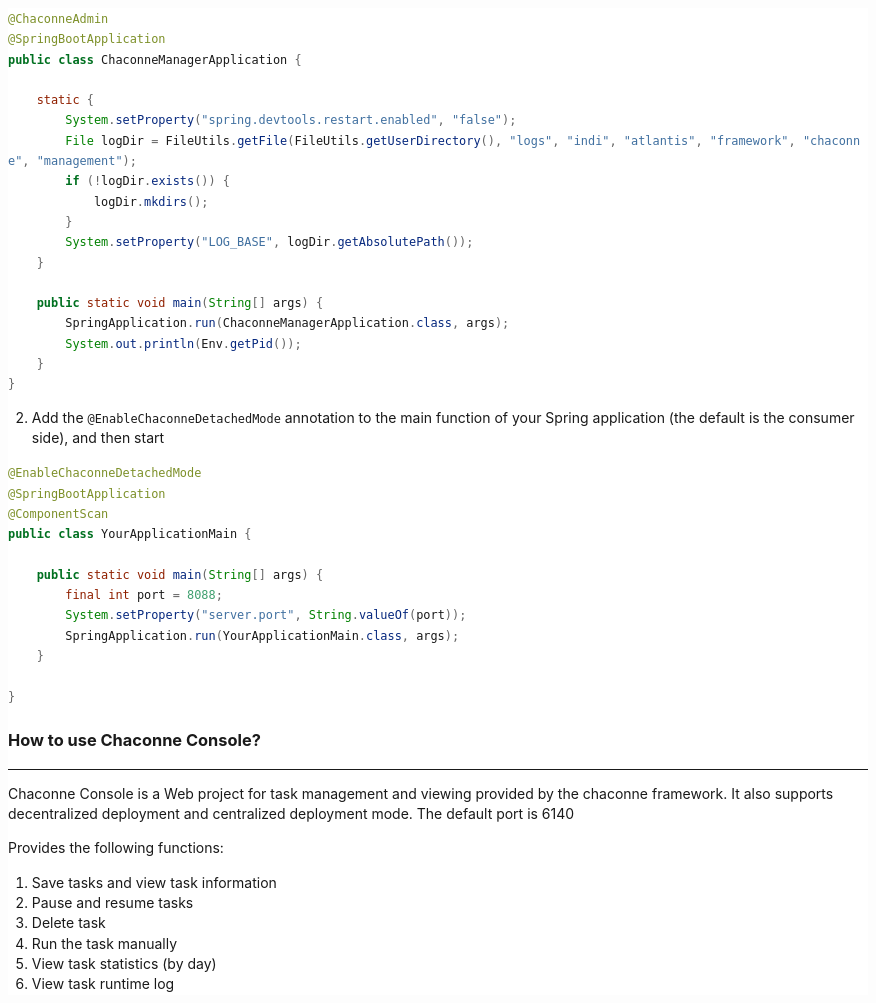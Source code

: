 ``` java
@ChaconneAdmin
@SpringBootApplication
public class ChaconneManagerApplication {

	static {
		System.setProperty("spring.devtools.restart.enabled", "false");
		File logDir = FileUtils.getFile(FileUtils.getUserDirectory(), "logs", "indi", "atlantis", "framework", "chaconne", "management");
		if (!logDir.exists()) {
			logDir.mkdirs();
		}
		System.setProperty("LOG_BASE", logDir.getAbsolutePath());
	}

	public static void main(String[] args) {
		SpringApplication.run(ChaconneManagerApplication.class, args);
		System.out.println(Env.getPid());
	}
}
```

2. Add the <code>@EnableChaconneDetachedMode</code> annotation to the main function of your Spring application (the default is the consumer side), and then start

``` java
@EnableChaconneDetachedMode
@SpringBootApplication
@ComponentScan
public class YourApplicationMain {

	public static void main(String[] args) {
		final int port = 8088;
		System.setProperty("server.port", String.valueOf(port));
		SpringApplication.run(YourApplicationMain.class, args);
	}

}
```

### How to use Chaconne Console?
-----------------------------------
Chaconne Console is a Web project for task management and viewing provided by the chaconne framework. It also supports decentralized deployment and centralized deployment mode. The default port is 6140

Provides the following functions:
1. Save tasks and view task information
2. Pause and resume tasks
3. Delete task
4. Run the task manually
5. View task statistics (by day)
6. View task runtime log
